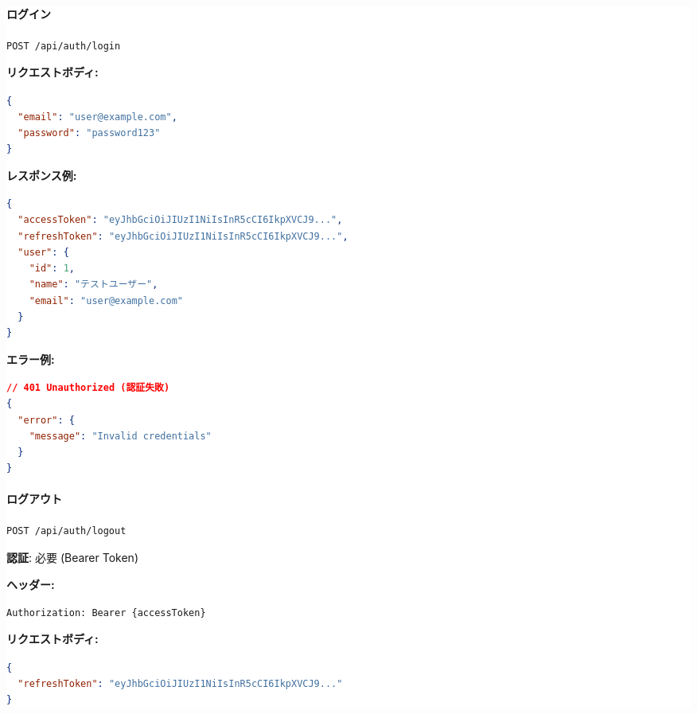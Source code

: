 #### ログイン

```txt
POST /api/auth/login
```

**リクエストボディ:**

```json
{
  "email": "user@example.com",
  "password": "password123"
}
```

**レスポンス例:**

```json
{
  "accessToken": "eyJhbGciOiJIUzI1NiIsInR5cCI6IkpXVCJ9...",
  "refreshToken": "eyJhbGciOiJIUzI1NiIsInR5cCI6IkpXVCJ9...",
  "user": {
    "id": 1,
    "name": "テストユーザー",
    "email": "user@example.com"
  }
}
```

**エラー例:**

```json
// 401 Unauthorized (認証失敗)
{
  "error": {
    "message": "Invalid credentials"
  }
}
```

#### ログアウト

```txt
POST /api/auth/logout
```

**認証**: 必要 (Bearer Token)

**ヘッダー:**
```
Authorization: Bearer {accessToken}
```

**リクエストボディ:**

```json
{
  "refreshToken": "eyJhbGciOiJIUzI1NiIsInR5cCI6IkpXVCJ9..."
}
```
